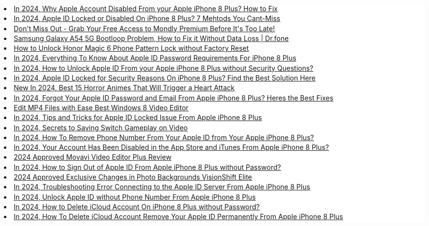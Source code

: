 <li><a href="https://apple-account.techidaily.com/in-2024-why-apple-account-disabled-from-your-apple-iphone-8-plus-how-to-fix-by-drfone-ios/"><u>In 2024, Why Apple Account Disabled From your Apple iPhone 8 Plus? How to Fix</u></a></li>
<li><a href="https://apple-account.techidaily.com/in-2024-apple-id-locked-or-disabled-on-iphone-8-plus-7-mehtods-you-cant-miss-by-drfone-ios/"><u>In 2024, Apple ID Locked or Disabled On iPhone 8 Plus? 7 Mehtods You Cant-Miss</u></a></li>
<li><a href="https://mondly-stories.techidaily.com/1719581307264-dont-miss-out-grab-your-free-access-to-mondly-premium-before-its-too-late/"><u>Don't Miss Out - Grab Your Free Access to Mondly Premium Before It's Too Late!</u></a></li>
<li><a href="https://fix-guide.techidaily.com/samsung-galaxy-a54-5g-bootloop-problem-how-to-fix-it-without-data-loss-drfone-by-drfone-fix-android-problems-fix-android-problems/"><u>Samsung Galaxy A54 5G Bootloop Problem, How to Fix it Without Data Loss | Dr.fone</u></a></li>
<li><a href="https://unlock-android.techidaily.com/how-to-unlock-honor-magic-6-phone-pattern-lock-without-factory-reset-by-drfone-android/"><u>How to Unlock Honor Magic 6 Phone Pattern Lock without Factory Reset</u></a></li>
<li><a href="https://apple-account.techidaily.com/in-2024-everything-to-know-about-apple-id-password-requirements-for-iphone-8-plus-by-drfone-ios/"><u>In 2024, Everything To Know About Apple ID Password Requirements For iPhone 8 Plus</u></a></li>
<li><a href="https://apple-account.techidaily.com/in-2024-how-to-unlock-apple-id-from-your-apple-iphone-8-plus-without-security-questions-by-drfone-ios/"><u>In 2024, How to Unlock Apple ID From your Apple iPhone 8 Plus without Security Questions?</u></a></li>
<li><a href="https://apple-account.techidaily.com/in-2024-apple-id-locked-for-security-reasons-on-iphone-8-plus-find-the-best-solution-here-by-drfone-ios/"><u>In 2024, Apple ID Locked for Security Reasons On iPhone 8 Plus? Find the Best Solution Here</u></a></li>
<li><a href="https://animation-videos.techidaily.com/new-in-2024-best-15-horror-animes-that-will-trigger-a-heart-attack/"><u>New In 2024, Best 15 Horror Animes That Will Trigger a Heart Attack</u></a></li>
<li><a href="https://apple-account.techidaily.com/in-2024-forgot-your-apple-id-password-and-email-from-apple-iphone-8-plus-heres-the-best-fixes-by-drfone-ios/"><u>In 2024, Forgot Your Apple ID Password and Email From Apple iPhone 8 Plus? Heres the Best Fixes</u></a></li>
<li><a href="https://ai-driven-video-production.techidaily.com/edit-mp4-files-with-ease-best-windows-8-video-editor/"><u>Edit MP4 Files with Ease Best Windows 8 Video Editor</u></a></li>
<li><a href="https://apple-account.techidaily.com/in-2024-tips-and-tricks-for-apple-id-locked-issue-from-apple-iphone-8-plus-by-drfone-ios/"><u>In 2024, Tips and Tricks for Apple ID Locked Issue From Apple iPhone 8 Plus</u></a></li>
<li><a href="https://digital-screen-recording.techidaily.com/in-2024-secrets-to-saving-switch-gameplay-on-video/"><u>In 2024, Secrets to Saving Switch Gameplay on Video</u></a></li>
<li><a href="https://apple-account.techidaily.com/in-2024-how-to-remove-phone-number-from-your-apple-id-from-your-apple-iphone-8-plus-by-drfone-ios/"><u>In 2024, How To Remove Phone Number From Your Apple ID from Your Apple iPhone 8 Plus?</u></a></li>
<li><a href="https://apple-account.techidaily.com/in-2024-your-account-has-been-disabled-in-the-app-store-and-itunes-from-apple-iphone-8-plus-by-drfone-ios/"><u>In 2024, Your Account Has Been Disabled in the App Store and iTunes From Apple iPhone 8 Plus?</u></a></li>
<li><a href="https://ai-video-editing.techidaily.com/2024-approved-movavi-video-editor-plus-review/"><u>2024 Approved Movavi Video Editor Plus Review</u></a></li>
<li><a href="https://apple-account.techidaily.com/in-2024-how-to-sign-out-of-apple-id-from-apple-iphone-8-plus-without-password-by-drfone-ios/"><u>In 2024, How to Sign Out of Apple ID From Apple iPhone 8 Plus without Password?</u></a></li>
<li><a href="https://some-knowledge.techidaily.com/2024-approved-exclusive-changes-in-photo-backgrounds-visionshift-elite/"><u>2024 Approved  Exclusive Changes in Photo Backgrounds  VisionShift Elite</u></a></li>
<li><a href="https://apple-account.techidaily.com/in-2024-troubleshooting-error-connecting-to-the-apple-id-server-from-apple-iphone-8-plus-by-drfone-ios/"><u>In 2024, Troubleshooting Error Connecting to the Apple ID Server From Apple iPhone 8 Plus</u></a></li>
<li><a href="https://apple-account.techidaily.com/in-2024-unlock-apple-id-without-phone-number-from-apple-iphone-8-plus-by-drfone-ios/"><u>In 2024, Unlock Apple ID without Phone Number From Apple iPhone 8 Plus</u></a></li>
<li><a href="https://apple-account.techidaily.com/in-2024-how-to-delete-icloud-account-on-iphone-8-plus-without-password-by-drfone-ios/"><u>In 2024, How to Delete iCloud Account On iPhone 8 Plus without Password?</u></a></li>
<li><a href="https://apple-account.techidaily.com/in-2024-how-to-delete-icloud-account-remove-your-apple-id-permanently-from-apple-iphone-8-plus-by-drfone-ios/"><u>In 2024, How To Delete iCloud Account Remove Your Apple ID Permanently From Apple iPhone 8 Plus</u></a></li>